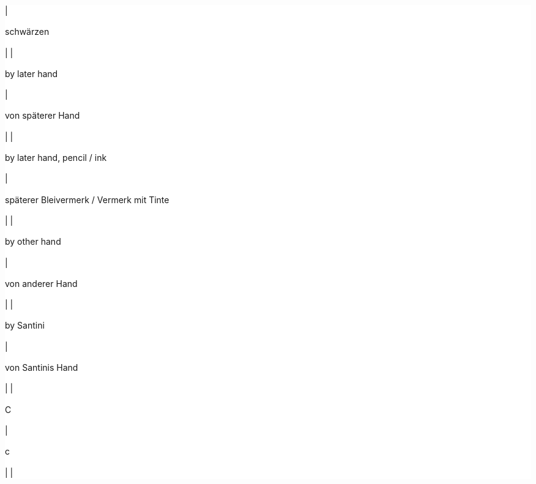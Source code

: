  | 

schwärzen

 |
| 

by later hand

 | 

von späterer Hand

 |
| 

by later hand, pencil / ink

 | 

späterer Bleivermerk / Vermerk mit Tinte

 |
| 

by other hand

 | 

von anderer Hand

 |
| 

by Santini

 | 

von Santinis Hand

 |
| 

C

 | 

c

 |
| 
